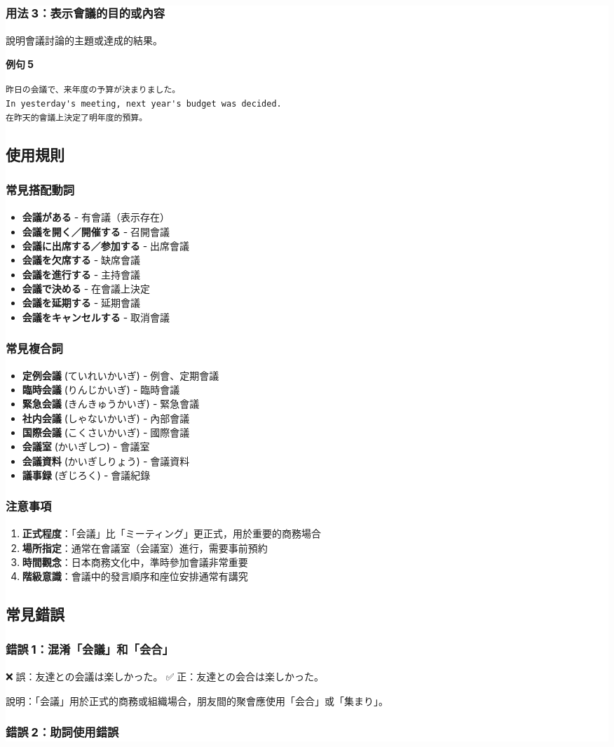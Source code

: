 ### 用法 3：表示會議的目的或內容

說明會議討論的主題或達成的結果。

**例句 5**
```
昨日の会議で、来年度の予算が決まりました。
In yesterday's meeting, next year's budget was decided.
在昨天的會議上決定了明年度的預算。
```

## 使用規則

### 常見搭配動詞

- **会議がある** - 有會議（表示存在）
- **会議を開く／開催する** - 召開會議
- **会議に出席する／参加する** - 出席會議
- **会議を欠席する** - 缺席會議
- **会議を進行する** - 主持會議
- **会議で決める** - 在會議上決定
- **会議を延期する** - 延期會議
- **会議をキャンセルする** - 取消會議

### 常見複合詞

- **定例会議** (ていれいかいぎ) - 例會、定期會議
- **臨時会議** (りんじかいぎ) - 臨時會議
- **緊急会議** (きんきゅうかいぎ) - 緊急會議
- **社内会議** (しゃないかいぎ) - 內部會議
- **国際会議** (こくさいかいぎ) - 國際會議
- **会議室** (かいぎしつ) - 會議室
- **会議資料** (かいぎしりょう) - 會議資料
- **議事録** (ぎじろく) - 會議紀錄

### 注意事項

1. **正式程度**：「会議」比「ミーティング」更正式，用於重要的商務場合
2. **場所指定**：通常在會議室（会議室）進行，需要事前預約
3. **時間觀念**：日本商務文化中，準時參加會議非常重要
4. **階級意識**：會議中的發言順序和座位安排通常有講究

## 常見錯誤

### 錯誤 1：混淆「会議」和「会合」

❌ 誤：友達との会議は楽しかった。
✅ 正：友達との会合は楽しかった。

說明：「会議」用於正式的商務或組織場合，朋友間的聚會應使用「会合」或「集まり」。

### 錯誤 2：助詞使用錯誤

